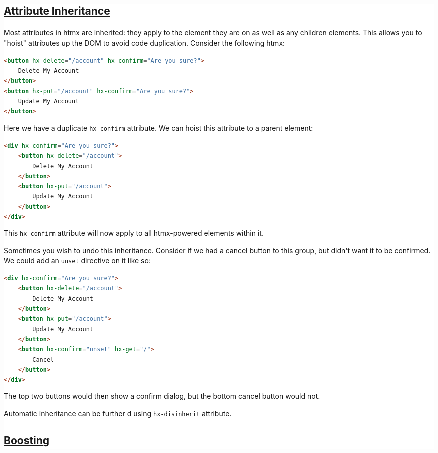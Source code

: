## <a name="inheritance"></a>[Attribute Inheritance](#inheritance)

Most attributes in htmx are inherited: they apply to the element they are on as well as any children elements.  This
allows you to "hoist" attributes up the DOM to avoid code duplication.  Consider the following htmx:

```html
<button hx-delete="/account" hx-confirm="Are you sure?">
    Delete My Account
</button>
<button hx-put="/account" hx-confirm="Are you sure?">
    Update My Account
</button>
```

Here we have a duplicate `hx-confirm` attribute.  We can hoist this attribute to a parent element:

```html
<div hx-confirm="Are you sure?">
    <button hx-delete="/account">
        Delete My Account
    </button>
    <button hx-put="/account">
        Update My Account
    </button>
</div>
```

This `hx-confirm` attribute will now apply to all htmx-powered elements within it.

Sometimes you wish to undo this inheritance.  Consider if we had a cancel button to this group, but didn't want it to
be confirmed.  We could add an `unset` directive on it like so:

```html
<div hx-confirm="Are you sure?">
    <button hx-delete="/account">
        Delete My Account
    </button>
    <button hx-put="/account">
        Update My Account
    </button>
    <button hx-confirm="unset" hx-get="/">
        Cancel
    </button>
</div>
```

The top two buttons would then show a confirm dialog, but the bottom cancel button would not.

Automatic inheritance can be further 
 d using [`hx-disinherit`](/attributes/hx-disinherit) attribute.

## <a name="boosting"></a>[Boosting](#boosting)
